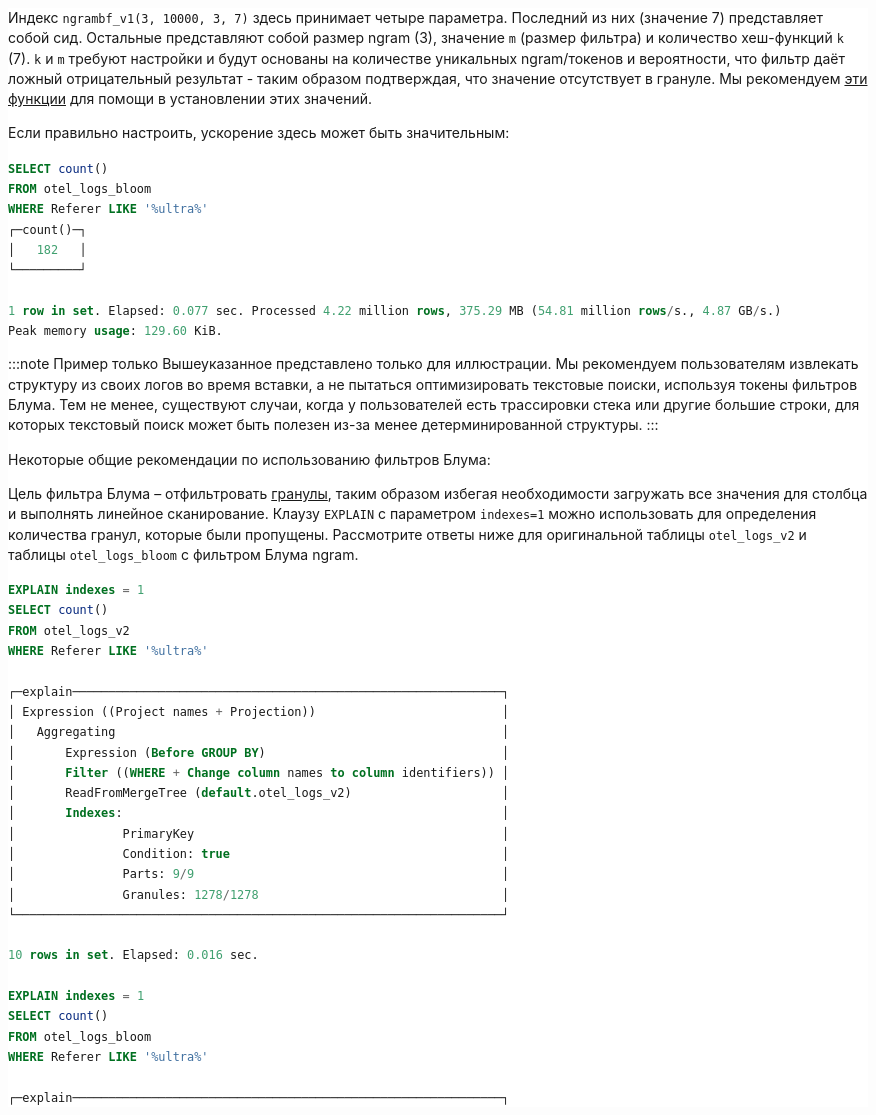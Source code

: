```sql
```

Индекс `ngrambf_v1(3, 10000, 3, 7)` здесь принимает четыре параметра. Последний из них (значение 7) представляет собой сид. Остальные представляют собой размер ngram (3), значение `m` (размер фильтра) и количество хеш-функций `k` (7). `k` и `m` требуют настройки и будут основаны на количестве уникальных ngram/токенов и вероятности, что фильтр даёт ложный отрицательный результат - таким образом подтверждая, что значение отсутствует в грануле. Мы рекомендуем [эти функции](/engines/table-engines/mergetree-family/mergetree#bloom-filter) для помощи в установлении этих значений.

Если правильно настроить, ускорение здесь может быть значительным:

```sql
SELECT count()
FROM otel_logs_bloom
WHERE Referer LIKE '%ultra%'
┌─count()─┐
│   182   │
└─────────┘

1 row in set. Elapsed: 0.077 sec. Processed 4.22 million rows, 375.29 MB (54.81 million rows/s., 4.87 GB/s.)
Peak memory usage: 129.60 KiB.
```

:::note Пример только
Вышеуказанное представлено только для иллюстрации. Мы рекомендуем пользователям извлекать структуру из своих логов во время вставки, а не пытаться оптимизировать текстовые поиски, используя токены фильтров Блума. Тем не менее, существуют случаи, когда у пользователей есть трассировки стека или другие большие строки, для которых текстовый поиск может быть полезен из-за менее детерминированной структуры.
:::

Некоторые общие рекомендации по использованию фильтров Блума:

Цель фильтра Блума – отфильтровать [гранулы](/guides/best-practices/sparse-primary-indexes#clickhouse-index-design), таким образом избегая необходимости загружать все значения для столбца и выполнять линейное сканирование. Клаузу `EXPLAIN` с параметром `indexes=1` можно использовать для определения количества гранул, которые были пропущены. Рассмотрите ответы ниже для оригинальной таблицы `otel_logs_v2` и таблицы `otel_logs_bloom` с фильтром Блума ngram.

```sql
EXPLAIN indexes = 1
SELECT count()
FROM otel_logs_v2
WHERE Referer LIKE '%ultra%'

┌─explain────────────────────────────────────────────────────────────┐
│ Expression ((Project names + Projection))                          │
│   Aggregating                                                      │
│       Expression (Before GROUP BY)                                 │
│       Filter ((WHERE + Change column names to column identifiers)) │
│       ReadFromMergeTree (default.otel_logs_v2)                     │
│       Indexes:                                                     │
│               PrimaryKey                                           │
│               Condition: true                                      │
│               Parts: 9/9                                           │
│               Granules: 1278/1278                                  │
└────────────────────────────────────────────────────────────────────┘

10 rows in set. Elapsed: 0.016 sec.

EXPLAIN indexes = 1
SELECT count()
FROM otel_logs_bloom
WHERE Referer LIKE '%ultra%'

┌─explain────────────────────────────────────────────────────────────┐
```